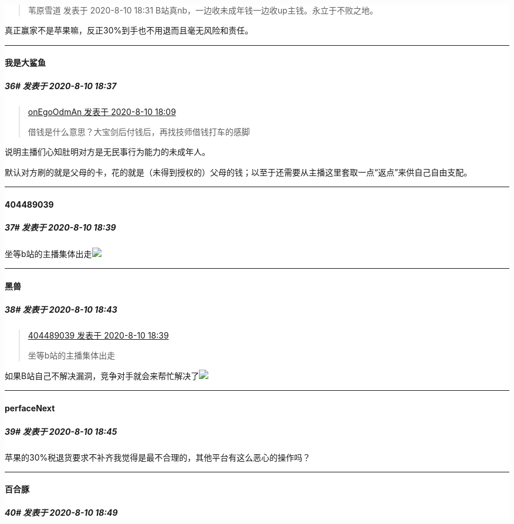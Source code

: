 
<blockquote>苇原雪道 发表于 2020-8-10 18:31
B站真nb，一边收未成年钱一边收up主钱。永立于不败之地。</blockquote>
真正赢家不是苹果嘛，反正30%到手也不用退而且毫无风险和责任。


-----

####  我是大鲨鱼  
##### 36#       发表于 2020-8-10 18:37


<blockquote><a href="httphttps://bbs.saraba1st.com/2b/forum.php?mod=redirect&amp;goto=findpost&amp;pid=48383570&amp;ptid=1954068" target="_blank">onEgoOdmAn 发表于 2020-8-10 18:09</a>

借钱是什么意思？大宝剑后付钱后，再找技师借钱打车的感脚</blockquote>
说明主播们心知肚明对方是无民事行为能力的未成年人。


默认对方刷的就是父母的卡，花的就是（未得到授权的）父母的钱；以至于还需要从主播这里套取一点“返点”来供自己自由支配。


-----

####  404489039  
##### 37#       发表于 2020-8-10 18:39


坐等b站的主播集体出走<img src="https://static.saraba1st.com/image/smiley/face2017/065.png" referrerpolicy="no-referrer">


-----

####  黑兽  
##### 38#       发表于 2020-8-10 18:43


<blockquote><a href="httphttps://bbs.saraba1st.com/2b/forum.php?mod=redirect&amp;goto=findpost&amp;pid=48384013&amp;ptid=1954068" target="_blank">404489039 发表于 2020-8-10 18:39</a>

坐等b站的主播集体出走</blockquote>
如果B站自己不解决漏洞，竞争对手就会来帮忙解决了<img src="https://static.saraba1st.com/image/smiley/face2017/032.png" referrerpolicy="no-referrer">


-----

####  perfaceNext  
##### 39#       发表于 2020-8-10 18:45


苹果的30%税退货要求不补齐我觉得是最不合理的，其他平台有这么恶心的操作吗？


-----

####  百合豚  
##### 40#       发表于 2020-8-10 18:49
